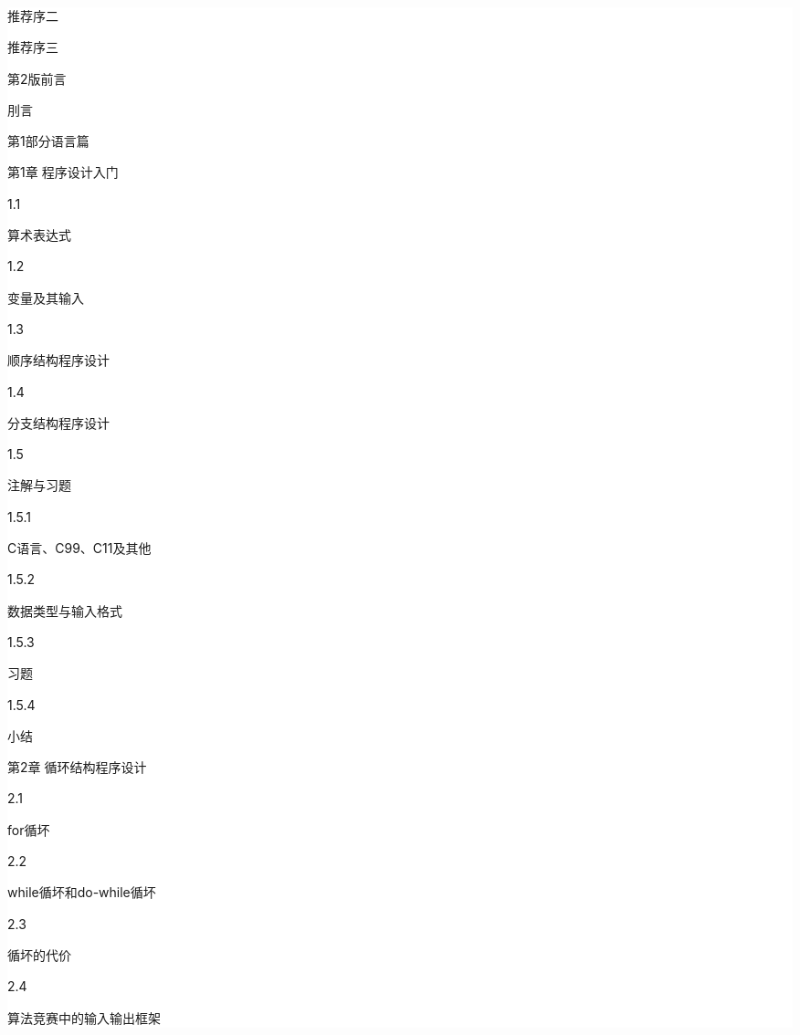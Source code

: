 推荐序二

推荐序三

第2版前言

刖言

第1部分语言篇

第1章 程序设计入门

1.1

算术表达式

1.2

变量及其输入

1.3

顺序结构程序设计

1.4

分支结构程序设计

1.5

注解与习题

1.5.1

C语言、C99、C11及其他

1.5.2

数据类型与输入格式

1.5.3

习题

1.5.4

小结

第2章 循环结构程序设计

2.1

for循坏

2.2

while循坏和do-while循坏

2.3

循坏的代价

2.4

算法竞赛中的输入输出框架
